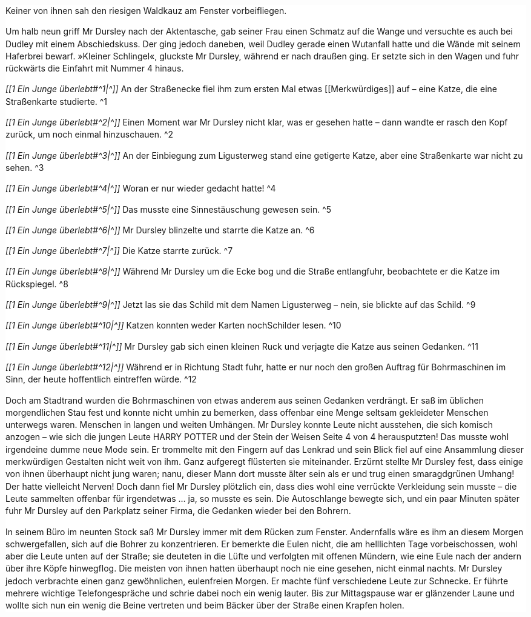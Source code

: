 Keiner von ihnen sah den riesigen Waldkauz am Fenster vorbeifliegen. 

Um halb neun griff Mr Dursley nach der Aktentasche, gab seiner Frau einen Schmatz auf die Wange und versuchte es auch bei Dudley mit einem Abschiedskuss. Der ging jedoch daneben, weil Dudley gerade einen Wutanfall hatte und die Wände mit seinem Haferbrei bewarf. »Kleiner Schlingel«, gluckste Mr Dursley, während er nach draußen ging. Er setzte sich in den Wagen und fuhr rückwärts die Einfahrt mit Nummer 4 hinaus. 


*[[1 Ein Junge überlebt#^1|^]]* An der Straßenecke fiel ihm zum ersten Mal etwas [[Merkwürdiges]] auf – eine Katze, die eine Straßenkarte studierte. ^1

*[[1 Ein Junge überlebt#^2|^]]* Einen Moment war Mr Dursley nicht klar, was er gesehen hatte – dann wandte er rasch den Kopf zurück, um noch einmal hinzuschauen. ^2

*[[1 Ein Junge überlebt#^3|^]]* An der Einbiegung zum Ligusterweg stand eine getigerte Katze, aber eine Straßenkarte war nicht zu sehen. ^3

*[[1 Ein Junge überlebt#^4|^]]* Woran er nur wieder gedacht hatte! ^4

*[[1 Ein Junge überlebt#^5|^]]* Das musste eine Sinnestäuschung gewesen sein. ^5

*[[1 Ein Junge überlebt#^6|^]]* Mr Dursley blinzelte und starrte die Katze an. ^6

*[[1 Ein Junge überlebt#^7|^]]* Die Katze starrte zurück. ^7

*[[1 Ein Junge überlebt#^8|^]]* Während Mr Dursley um die Ecke bog und die Straße entlangfuhr, beobachtete er die Katze im Rückspiegel. ^8

*[[1 Ein Junge überlebt#^9|^]]* Jetzt las sie das Schild mit dem Namen Ligusterweg – nein, sie blickte auf das Schild. ^9

*[[1 Ein Junge überlebt#^10|^]]* Katzen konnten weder Karten nochSchilder lesen. ^10

*[[1 Ein Junge überlebt#^11|^]]* Mr Dursley gab sich einen kleinen Ruck und verjagte die Katze aus seinen Gedanken. ^11

*[[1 Ein Junge überlebt#^12|^]]* Während er in Richtung Stadt fuhr, hatte er nur noch den großen Auftrag für Bohrmaschinen im Sinn, der heute hoffentlich eintreffen würde. ^12



Doch am Stadtrand wurden die Bohrmaschinen von etwas anderem aus seinen Gedanken verdrängt. Er saß im üblichen morgendlichen Stau fest und konnte nicht umhin zu bemerken, dass offenbar eine Menge seltsam gekleideter Menschen unterwegs waren. Menschen in langen und weiten Umhängen. Mr Dursley konnte Leute nicht ausstehen, die sich komisch anzogen – wie sich die jungen Leute HARRY POTTER und der Stein der Weisen Seite 4 von 4 herausputzten! Das musste wohl irgendeine dumme neue Mode sein. Er trommelte mit den Fingern auf das Lenkrad und sein Blick fiel auf eine Ansammlung dieser merkwürdigen Gestalten nicht weit von ihm. Ganz aufgeregt flüsterten sie miteinander. Erzürnt stellte Mr Dursley fest, dass einige von ihnen überhaupt nicht jung waren; nanu, dieser Mann dort musste älter sein als er und trug einen smaragdgrünen Umhang! Der hatte vielleicht Nerven! Doch dann fiel Mr Dursley plötzlich ein, dass dies wohl eine verrückte Verkleidung sein musste – die Leute sammelten offenbar für irgendetwas … ja, so musste es sein. Die Autoschlange bewegte sich, und ein paar Minuten später fuhr Mr Dursley auf den Parkplatz seiner Firma, die Gedanken wieder bei den Bohrern. 

In seinem Büro im neunten Stock saß Mr Dursley immer mit dem Rücken zum Fenster. Andernfalls wäre es ihm an diesem Morgen schwergefallen, sich auf die Bohrer zu konzentrieren. Er bemerkte die Eulen nicht, die am helllichten Tage vorbeischossen, wohl aber die Leute unten auf der Straße; sie deuteten in die Lüfte und verfolgten mit offenen Mündern, wie eine Eule nach der andern über ihre Köpfe hinwegflog. Die meisten von ihnen hatten überhaupt noch nie eine gesehen, nicht einmal nachts. Mr Dursley jedoch verbrachte einen ganz gewöhnlichen, eulenfreien Morgen. Er machte fünf verschiedene Leute zur Schnecke. Er führte mehrere wichtige Telefongespräche und schrie dabei noch ein wenig lauter. Bis zur Mittagspause war er glänzender Laune und wollte sich nun ein wenig die Beine vertreten und beim Bäcker über der Straße einen Krapfen holen. 
